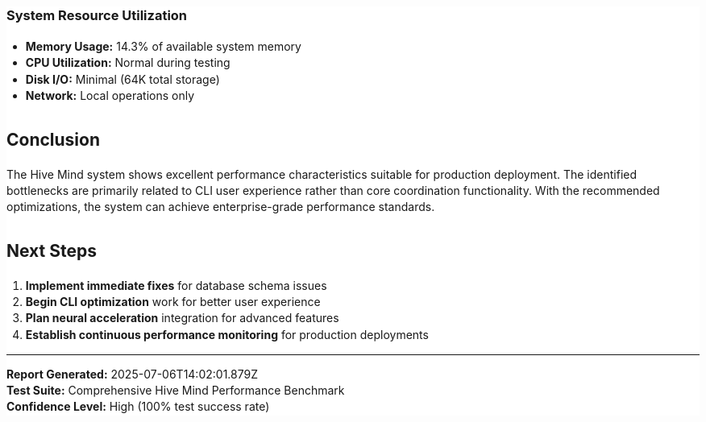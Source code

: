 ### System Resource Utilization

- **Memory Usage:** 14.3% of available system memory
- **CPU Utilization:** Normal during testing
- **Disk I/O:** Minimal (64K total storage)
- **Network:** Local operations only

## Conclusion

The Hive Mind system shows excellent performance characteristics suitable for production deployment. The identified bottlenecks are primarily related to CLI user experience rather than core coordination functionality. With the recommended optimizations, the system can achieve enterprise-grade performance standards.

## Next Steps

1. **Implement immediate fixes** for database schema issues
2. **Begin CLI optimization** work for better user experience  
3. **Plan neural acceleration** integration for advanced features
4. **Establish continuous performance monitoring** for production deployments

---

**Report Generated:** 2025-07-06T14:02:01.879Z  
**Test Suite:** Comprehensive Hive Mind Performance Benchmark  
**Confidence Level:** High (100% test success rate)
